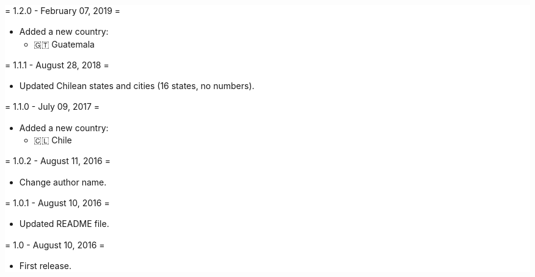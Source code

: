= 1.2.0 - February 07, 2019 =
* Added a new country: 
  * 🇬🇹 Guatemala

= 1.1.1 - August 28, 2018 =
* Updated Chilean states and cities (16 states, no numbers).

= 1.1.0 - July 09, 2017 =
* Added a new country: 
  * 🇨🇱 Chile

= 1.0.2 - August 11, 2016 =
* Change author name.

= 1.0.1 - August 10, 2016 =
* Updated README file.

= 1.0 - August 10, 2016 =
* First release.
